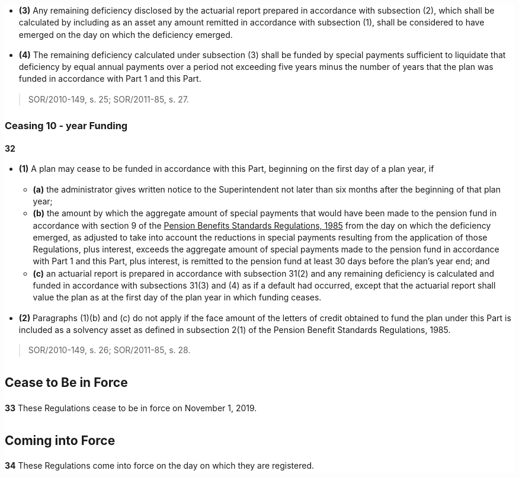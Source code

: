 - **(3)** Any remaining deficiency disclosed by the actuarial report prepared in accordance with subsection (2), which shall be calculated by including as an asset any amount remitted in accordance with subsection (1), shall be considered to have emerged on the day on which the deficiency emerged.

- **(4)** The remaining deficiency calculated under subsection (3) shall be funded by special payments sufficient to liquidate that deficiency by equal annual payments over a period not exceeding five years minus the number of years that the plan was funded in accordance with Part 1 and this Part.
> SOR/2010-149, s. 25; SOR/2011-85, s. 27.





### Ceasing 10 - year Funding


**32** 

- **(1)** A plan may cease to be funded in accordance with this Part, beginning on the first day of a plan year, if
	- **(a)** the administrator gives written notice to the Superintendent not later than six months after the beginning of that plan year;
	- **(b)** the amount by which the aggregate amount of special payments that would have been made to the pension fund in accordance with section 9 of the [Pension Benefits Standards Regulations, 1985](/en/Regulations/Statutory%20Orders%20and%20Regulations/87/19.md) from the day on which the deficiency emerged, as adjusted to take into account the reductions in special payments resulting from the application of those Regulations, plus interest, exceeds the aggregate amount of special payments made to the pension fund in accordance with Part 1 and this Part, plus interest, is remitted to the pension fund at least 30 days before the plan’s year end; and
	- **(c)** an actuarial report is prepared in accordance with subsection 31(2) and any remaining deficiency is calculated and funded in accordance with subsections 31(3) and (4) as if a default had occurred, except that the actuarial report shall value the plan as at the first day of the plan year in which funding ceases.

- **(2)** Paragraphs (1)(b) and (c) do not apply if the face amount of the letters of credit obtained to fund the plan under this Part is included as a solvency asset as defined in subsection 2(1) of the Pension Benefit Standards Regulations, 1985.
> SOR/2010-149, s. 26; SOR/2011-85, s. 28.





## Cease to Be in Force


**33** These Regulations cease to be in force on November 1, 2019.




## Coming into Force


**34** These Regulations come into force on the day on which they are registered.


